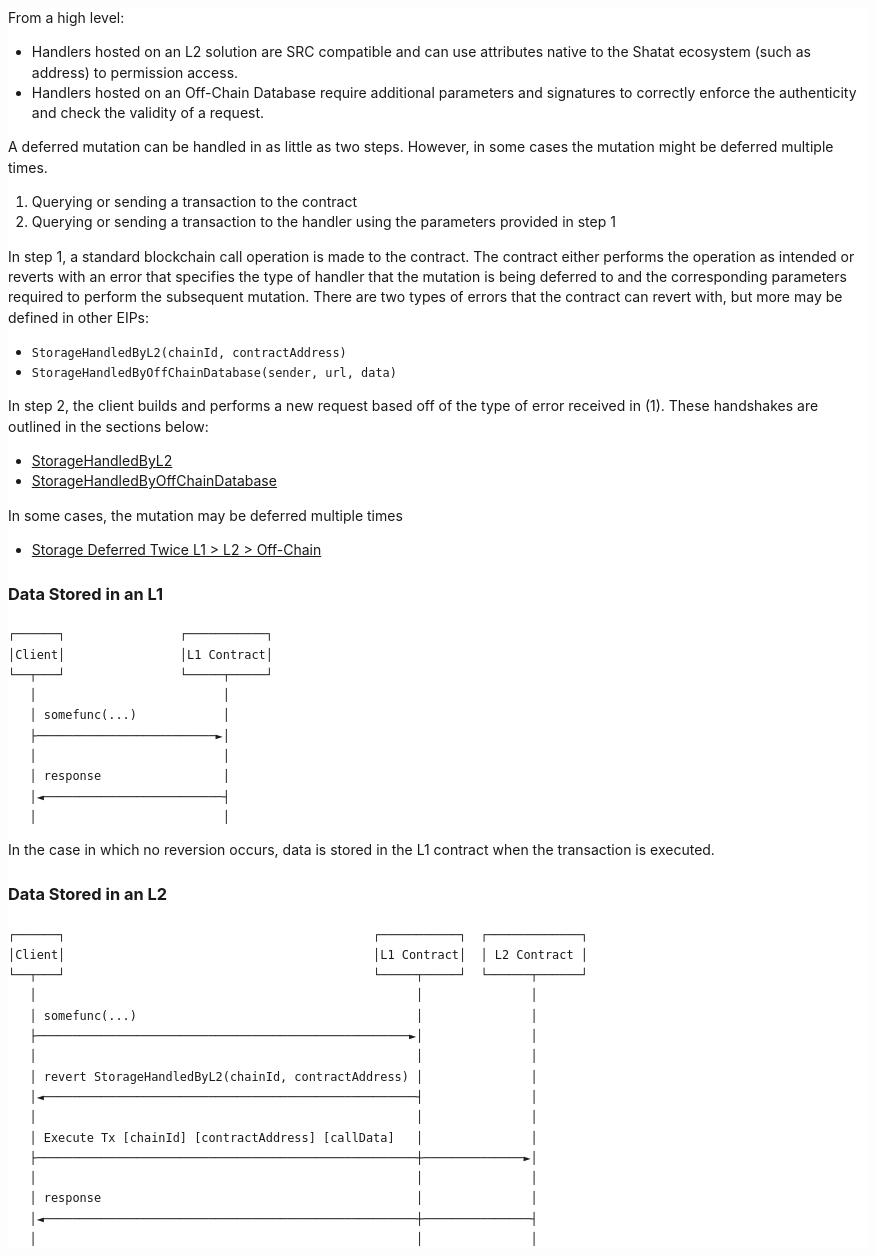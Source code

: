 From a high level:
- Handlers hosted on an L2 solution are SRC compatible and can use attributes native to the Shatat ecosystem (such as address) to permission access. 
- Handlers hosted on an Off-Chain Database require additional parameters and signatures to correctly enforce the authenticity and check the validity of a request.  

A deferred mutation can be handled in as little as two steps. However, in some cases the mutation might be deferred multiple times.

1. Querying or sending a transaction to the contract
2. Querying or sending a transaction to the handler using the parameters provided in step 1

In step 1, a standard blockchain call operation is made to the contract. The contract either performs the operation as intended or reverts with an error that specifies the type of handler that the mutation is being deferred to and the corresponding parameters required to perform the subsequent mutation. There are two types of errors that the contract can revert with, but more may be defined in other EIPs:

- `StorageHandledByL2(chainId, contractAddress)`
- `StorageHandledByOffChainDatabase(sender, url, data)`

In step 2, the client builds and performs a new request based off of the type of error received in (1). These handshakes are outlined in the sections below:

- [StorageHandledByL2](#data-stored-in-an-l2)
- [StorageHandledByOffChainDatabase](#data-stored-in-an-off-chain-database) 

In some cases, the mutation may be deferred multiple times
- [Storage Deferred Twice L1 > L2 > Off-Chain](#data-stored-in-an-l2--an-off-chain-database) 

### Data Stored in an L1
```
┌──────┐                ┌───────────┐ 
│Client│                │L1 Contract│ 
└──┬───┘                └─────┬─────┘ 
   │                          │       
   │ somefunc(...)            │       
   ├─────────────────────────►│       
   │                          │       
   │ response                 │       
   │◄─────────────────────────┤       
   │                          │       
```

In the case in which no reversion occurs, data is stored in the L1 contract when the transaction is executed.

### Data Stored in an L2

```
┌──────┐                                           ┌───────────┐  ┌─────────────┐
│Client│                                           │L1 Contract│  │ L2 Contract │
└──┬───┘                                           └─────┬─────┘  └──────┬──────┘
   │                                                     │               │       
   │ somefunc(...)                                       │               │       
   ├────────────────────────────────────────────────────►│               │       
   │                                                     │               │       
   │ revert StorageHandledByL2(chainId, contractAddress) │               │       
   │◄────────────────────────────────────────────────────┤               │       
   │                                                     │               │       
   │ Execute Tx [chainId] [contractAddress] [callData]   │               │       
   ├─────────────────────────────────────────────────────┼──────────────►│       
   │                                                     │               │       
   │ response                                            │               │       
   │◄────────────────────────────────────────────────────┼───────────────┤       
   │                                                     │               │       
```
